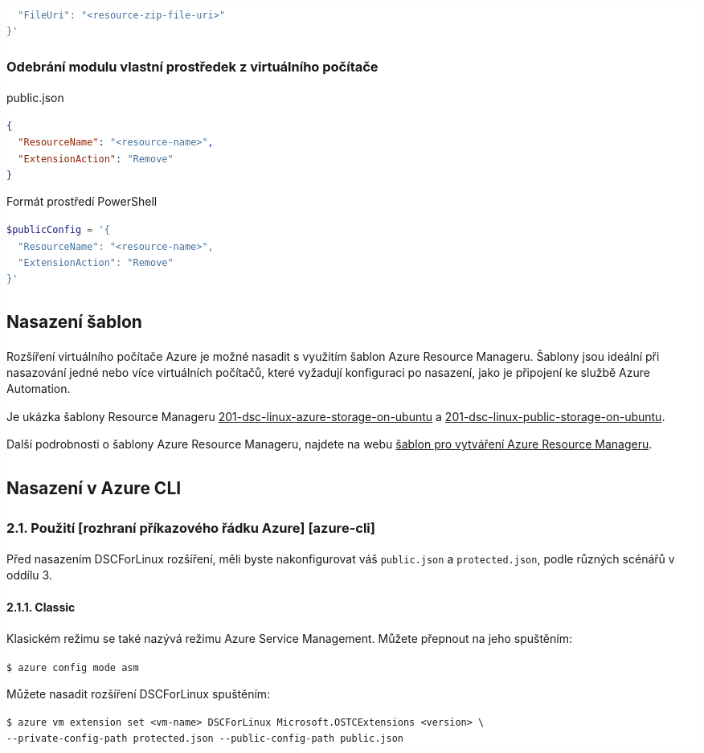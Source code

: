 ```powershell
  "FileUri": "<resource-zip-file-uri>"
}'
```

### <a name="remove-a-custom-resource-module-from-the-vm"></a>Odebrání modulu vlastní prostředek z virtuálního počítače
public.json
```json
{
  "ResourceName": "<resource-name>",
  "ExtensionAction": "Remove"
}
```
Formát prostředí PowerShell
```powershell
$publicConfig = '{
  "ResourceName": "<resource-name>",
  "ExtensionAction": "Remove"
}'
```

## <a name="template-deployment"></a>Nasazení šablon

Rozšíření virtuálního počítače Azure je možné nasadit s využitím šablon Azure Resource Manageru. Šablony jsou ideální při nasazování jedné nebo více virtuálních počítačů, které vyžadují konfiguraci po nasazení, jako je připojení ke službě Azure Automation. 

Je ukázka šablony Resource Manageru [201-dsc-linux-azure-storage-on-ubuntu](https://github.com/Azure/azure-quickstart-templates/tree/master/201-dsc-linux-azure-storage-on-ubuntu) a [201-dsc-linux-public-storage-on-ubuntu](https://github.com/Azure/azure-quickstart-templates/tree/master/201-dsc-linux-public-storage-on-ubuntu).

Další podrobnosti o šablony Azure Resource Manageru, najdete na webu [šablon pro vytváření Azure Resource Manageru](../../azure-resource-manager/resource-group-authoring-templates.md).


## <a name="azure-cli-deployment"></a>Nasazení v Azure CLI

### <a name="21-using-azure-cliazure-cli"></a>2.1. Použití [**rozhraní příkazového řádku Azure**] [azure-cli]
Před nasazením DSCForLinux rozšíření, měli byste nakonfigurovat váš `public.json` a `protected.json`, podle různých scénářů v oddílu 3.

#### <a name="211-classic"></a>2.1.1. Classic
Klasickém režimu se také nazývá režimu Azure Service Management. Můžete přepnout na jeho spuštěním:
```
$ azure config mode asm
```

Můžete nasadit rozšíření DSCForLinux spuštěním:
```
$ azure vm extension set <vm-name> DSCForLinux Microsoft.OSTCExtensions <version> \
--private-config-path protected.json --public-config-path public.json
```
